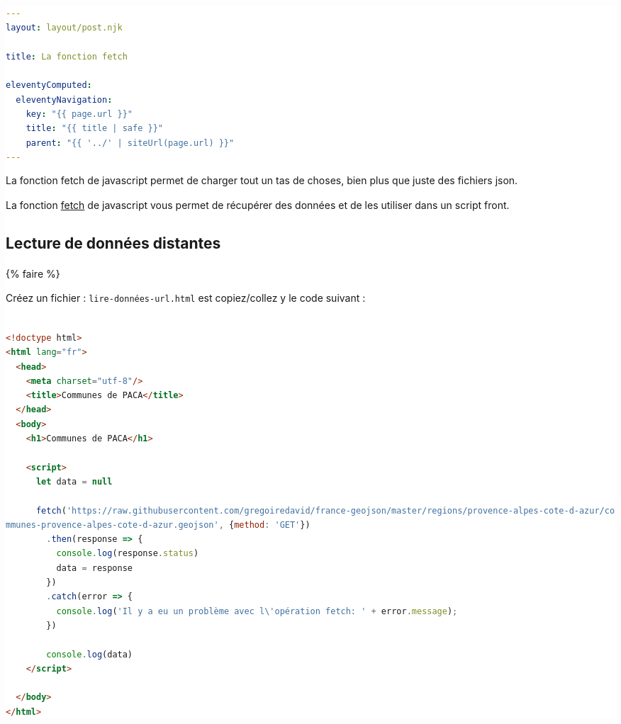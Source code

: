 ```yaml
---
layout: layout/post.njk

title: La fonction fetch

eleventyComputed:
  eleventyNavigation:
    key: "{{ page.url }}"
    title: "{{ title | safe }}"
    parent: "{{ '../' | siteUrl(page.url) }}"
---
```


La fonction fetch de javascript permet de charger tout un tas de choses, bien plus que juste des fichiers json.

La fonction [fetch](https://developer.mozilla.org/fr/docs/Web/API/Fetch_API/Using_Fetch) de javascript vous permet de récupérer des données et de les utiliser dans un script front.

## Lecture de données distantes

{% faire %}

Créez un fichier : `lire-données-url.html` est copiez/collez y le code suivant :

```html

<!doctype html>
<html lang="fr">
  <head>
    <meta charset="utf-8"/>
    <title>Communes de PACA</title>
  </head>
  <body>
    <h1>Communes de PACA</h1>

    <script>
      let data = null

      fetch('https://raw.githubusercontent.com/gregoiredavid/france-geojson/master/regions/provence-alpes-cote-d-azur/communes-provence-alpes-cote-d-azur.geojson', {method: 'GET'})
        .then(response => {
          console.log(response.status)
          data = response
        })
        .catch(error => {
          console.log('Il y a eu un problème avec l\'opération fetch: ' + error.message);
        })

        console.log(data)
    </script>

  </body>
</html>

```
